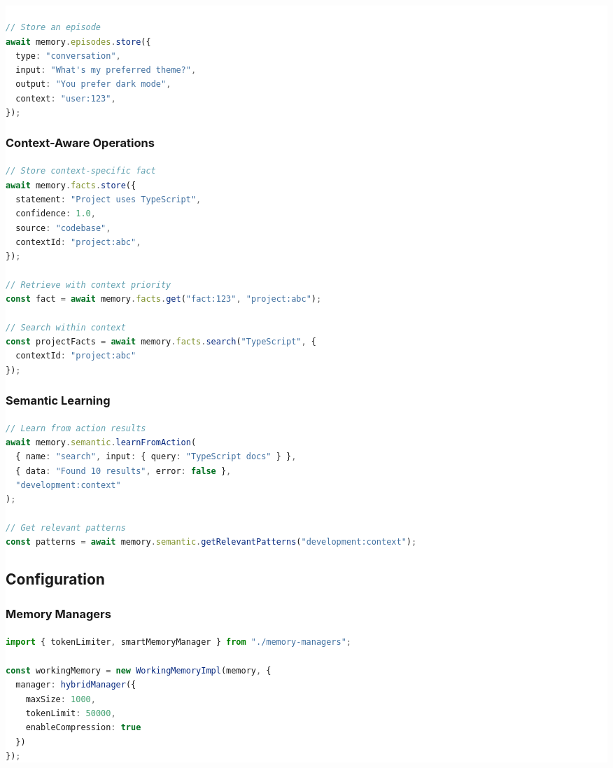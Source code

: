 ```typescript

// Store an episode
await memory.episodes.store({
  type: "conversation",
  input: "What's my preferred theme?",
  output: "You prefer dark mode",
  context: "user:123",
});
```

### Context-Aware Operations

```typescript
// Store context-specific fact
await memory.facts.store({
  statement: "Project uses TypeScript",
  confidence: 1.0,
  source: "codebase",
  contextId: "project:abc",
});

// Retrieve with context priority
const fact = await memory.facts.get("fact:123", "project:abc");

// Search within context
const projectFacts = await memory.facts.search("TypeScript", {
  contextId: "project:abc"
});
```

### Semantic Learning

```typescript
// Learn from action results
await memory.semantic.learnFromAction(
  { name: "search", input: { query: "TypeScript docs" } },
  { data: "Found 10 results", error: false },
  "development:context"
);

// Get relevant patterns
const patterns = await memory.semantic.getRelevantPatterns("development:context");
```

## Configuration

### Memory Managers

```typescript
import { tokenLimiter, smartMemoryManager } from "./memory-managers";

const workingMemory = new WorkingMemoryImpl(memory, {
  manager: hybridManager({
    maxSize: 1000,
    tokenLimit: 50000,
    enableCompression: true
  })
});
```
